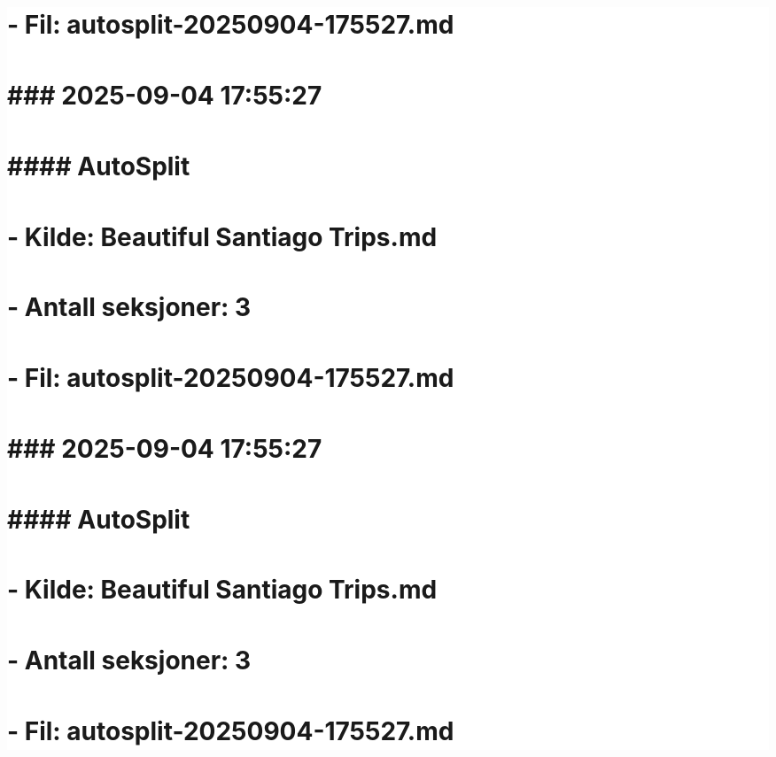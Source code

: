# \- Fil: autosplit-20250904-175527.md

#

#

#

#

# \### 2025-09-04 17:55:27

# \#### AutoSplit

# \- Kilde: Beautiful Santiago Trips.md

# \- Antall seksjoner: 3

# \- Fil: autosplit-20250904-175527.md

#

#

#

#

# \### 2025-09-04 17:55:27

# \#### AutoSplit

# \- Kilde: Beautiful Santiago Trips.md

# \- Antall seksjoner: 3

# \- Fil: autosplit-20250904-175527.md

#

#

#
